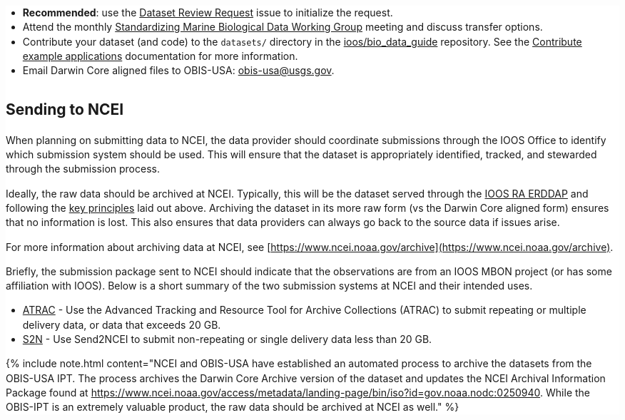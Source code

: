 * **Recommended**: use the [Dataset Review Request](https://github.com/ioos/bio_data_guide/issues/new/choose) issue to initialize the request.
* Attend the monthly [Standardizing Marine Biological Data Working Group](https://github.com/ioos/bio_data_guide#monthly-meetings) meeting and discuss transfer options.
* Contribute your dataset (and code) to the `datasets/` directory in the [ioos/bio_data_guide](https://github.com/ioos/bio_data_guide/) repository. See the [Contribute example applications](https://github.com/ioos/bio_data_guide/blob/main/CONTRIBUTING.md#contribute-example-applications) documentation for more information.
* Email Darwin Core aligned files to OBIS-USA: <obis-usa@usgs.gov>.

## Sending to NCEI
When planning on submitting data to NCEI, the data provider should coordinate submissions through the IOOS Office to 
identify which submission system should be used. 
This will ensure that the dataset is appropriately identified, tracked,
and stewarded through the submission process.

Ideally, the raw data should be archived at NCEI. Typically, this will be the dataset served through 
the [IOOS RA ERDDAP](#ra-erddap) and following the [key principles](#key-principles-for-data) laid out above. Archiving the dataset in its more raw
form (vs the Darwin Core aligned form) ensures that no information is lost. This also ensures that data providers 
can always go back to the source data if issues arise. 

For more information about archiving data at NCEI, see [https://www.ncei.noaa.gov/archive](https://www.ncei.noaa.gov/archive).

Briefly, the submission package sent to NCEI should indicate that the observations are from an IOOS MBON project (or 
has some affiliation with IOOS). Below is a short summary of the two submission systems at NCEI and their intended uses.
* [ATRAC](https://www.ncei.noaa.gov/archive/atrac/index.html) - Use the Advanced Tracking and Resource Tool for Archive
Collections (ATRAC) to submit repeating or multiple delivery data, or data that exceeds 20 GB.
* [S2N](https://www.ncei.noaa.gov/archive/send2ncei/) - Use Send2NCEI to submit non-repeating or single delivery data less than 20 GB.

{% include note.html content="NCEI and OBIS-USA have established an automated process to archive the datasets from the OBIS-USA IPT. The process archives
the Darwin Core Archive version of the dataset and updates the NCEI Archival Information Package found at 
<https://www.ncei.noaa.gov/access/metadata/landing-page/bin/iso?id=gov.noaa.nodc:0250940>. While the OBIS-IPT is an extremely valuable 
product, the raw data should be archived at NCEI as well." %}
